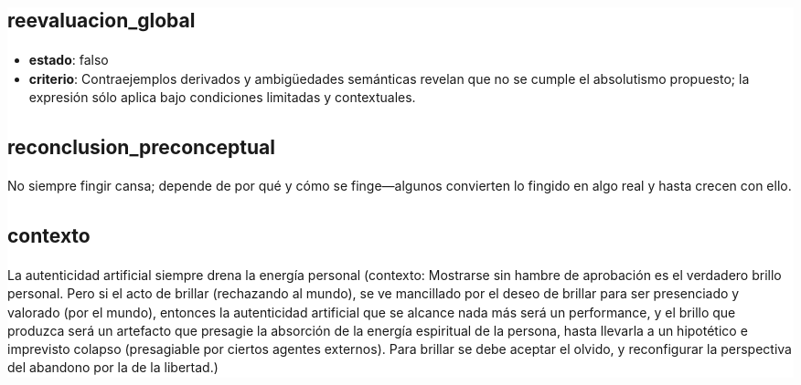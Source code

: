 ## reevaluacion_global

- **estado**: falso
- **criterio**: Contraejemplos derivados y ambigüedades semánticas revelan que no se cumple el absolutismo propuesto; la expresión sólo aplica bajo condiciones limitadas y contextuales.

## reconclusion_preconceptual

No siempre fingir cansa; depende de por qué y cómo se finge—algunos convierten lo fingido en algo real y hasta crecen con ello.

## contexto

La autenticidad artificial siempre drena la energía personal (contexto: Mostrarse sin hambre de aprobación es el verdadero brillo personal. Pero si el acto de brillar (rechazando al mundo), se ve mancillado por el deseo de brillar para ser presenciado y valorado (por el mundo), entonces la autenticidad artificial que se alcance nada más será un performance, y el brillo que produzca será un artefacto que presagie la absorción de la energía espiritual de la persona, hasta llevarla a un hipotético e imprevisto colapso (presagiable por ciertos agentes externos). Para brillar se debe aceptar el olvido, y reconfigurar la perspectiva del abandono por la de la libertad.)